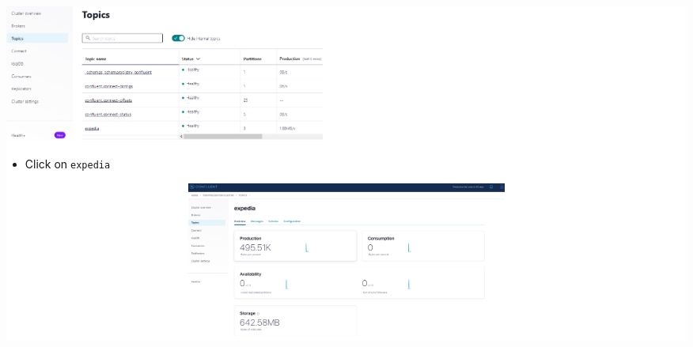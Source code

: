   <img src="image/3.png" alt="Confluent on Kubernetes" width="400" />
</p>

   - Click on `expedia`  
<p align="center">
  <img src="image/6.png" alt="Confluent on Kubernetes" width="400" />
</p>
<p align="center">